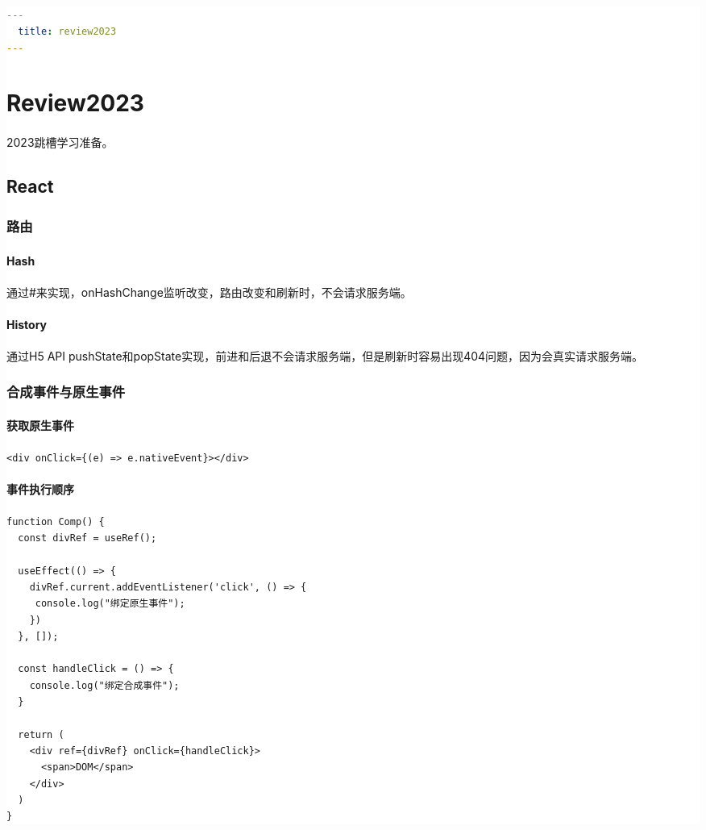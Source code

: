 ```yaml
---
  title: review2023
---
```


# Review2023

2023跳槽学习准备。

## React

### 路由

#### Hash

通过#来实现，onHashChange监听改变，路由改变和刷新时，不会请求服务端。

#### History

通过H5 API pushState和popState实现，前进和后退不会请求服务端，但是刷新时容易出现404问题，因为会真实请求服务端。

### 合成事件与原生事件

#### 获取原生事件

```tsx
<div onClick={(e) => e.nativeEvent}></div>
```

#### 事件执行顺序

```tsx
function Comp() {
  const divRef = useRef();

  useEffect(() => {
    divRef.current.addEventListener('click', () => {
     console.log("绑定原生事件"); 
    })
  }, []);
  
  const handleClick = () => {
    console.log("绑定合成事件");
  }
  
  return (
  	<div ref={divRef} onClick={handleClick}>
      <span>DOM</span>
  	</div>
  )
}
```
